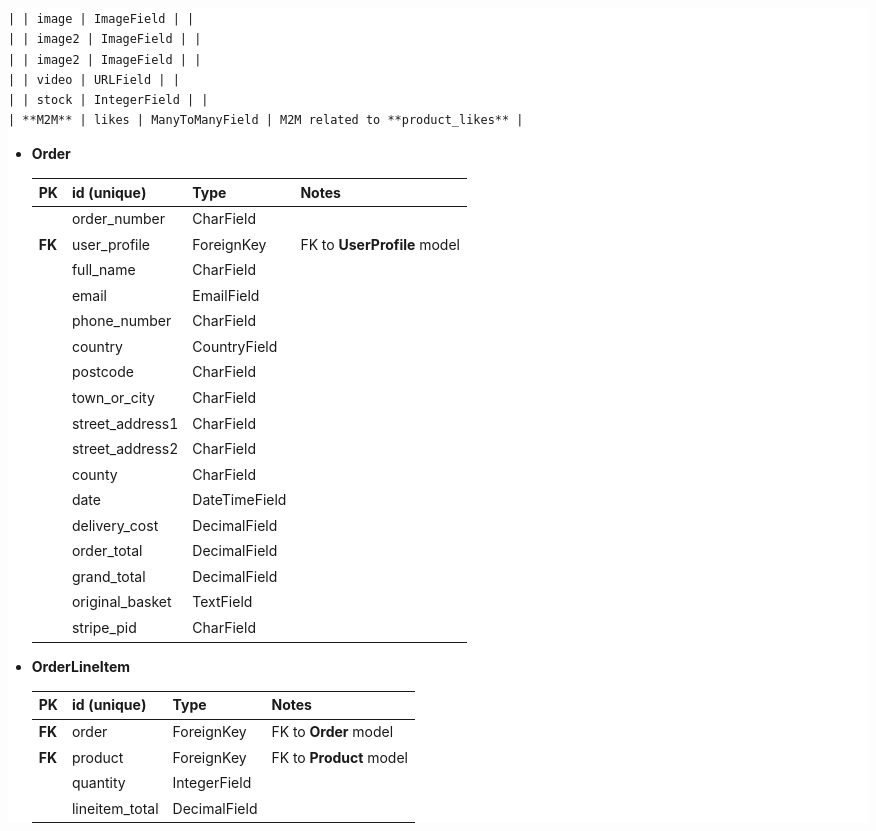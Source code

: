 	| | image | ImageField | |  
	| | image2 | ImageField | |  
	| | image2 | ImageField | |  
	| | video | URLField | |  
	| | stock | IntegerField | |   
	| **M2M** | likes | ManyToManyField | M2M related to **product_likes** |

- **Order**

    | **PK** | **id** (unique) | Type | Notes |
    | --- | --- | --- | --- |
    | | order_number | CharField | |
    | **FK** | user_profile | ForeignKey | FK to **UserProfile** model |
    | | full_name | CharField | |
    | | email | EmailField | |
    | | phone_number | CharField | |
    | | country | CountryField | |
    | | postcode | CharField | |
    | | town_or_city | CharField | |
    | | street_address1 | CharField | |
    | | street_address2 | CharField | |
    | | county | CharField | |
	| | date | DateTimeField | |  
    | | delivery_cost | DecimalField | |
    | | order_total | DecimalField | |
    | | grand_total | DecimalField | |
    | | original_basket | TextField | |
    | | stripe_pid | CharField | |

- **OrderLineItem**

    | **PK** | **id** (unique) | Type | Notes |
    | --- | --- | --- | --- |
    | **FK** | order | ForeignKey | FK to **Order** model |
    | **FK** | product | ForeignKey | FK to **Product** model |
    | | quantity | IntegerField | |
    | | lineitem_total | DecimalField | |
